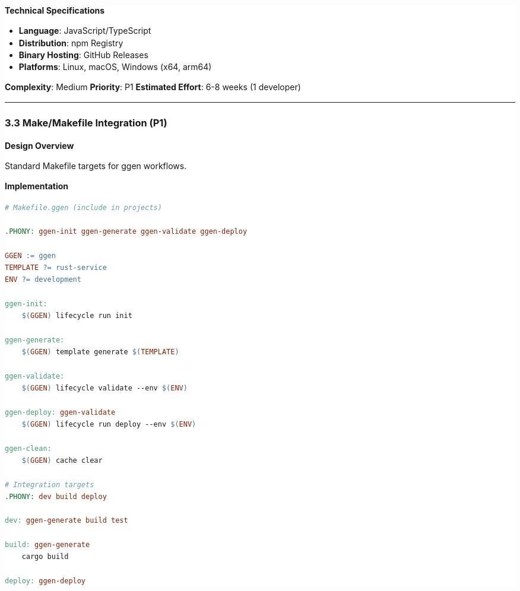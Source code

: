**Technical Specifications**

- **Language**: JavaScript/TypeScript
- **Distribution**: npm Registry
- **Binary Hosting**: GitHub Releases
- **Platforms**: Linux, macOS, Windows (x64, arm64)

**Complexity**: Medium
**Priority**: P1
**Estimated Effort**: 6-8 weeks (1 developer)

---

### 3.3 Make/Makefile Integration (P1)

**Design Overview**

Standard Makefile targets for ggen workflows.

**Implementation**

```makefile
# Makefile.ggen (include in projects)

.PHONY: ggen-init ggen-generate ggen-validate ggen-deploy

GGEN := ggen
TEMPLATE ?= rust-service
ENV ?= development

ggen-init:
	$(GGEN) lifecycle run init

ggen-generate:
	$(GGEN) template generate $(TEMPLATE)

ggen-validate:
	$(GGEN) lifecycle validate --env $(ENV)

ggen-deploy: ggen-validate
	$(GGEN) lifecycle run deploy --env $(ENV)

ggen-clean:
	$(GGEN) cache clear

# Integration targets
.PHONY: dev build deploy

dev: ggen-generate build test

build: ggen-generate
	cargo build

deploy: ggen-deploy
```
